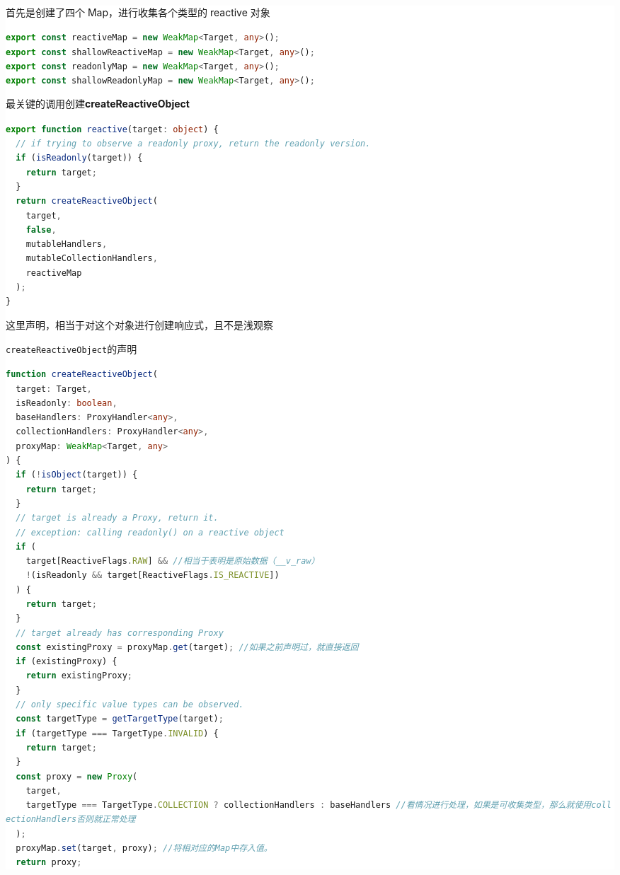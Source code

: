 首先是创建了四个 Map，进行收集各个类型的 reactive 对象

```ts
export const reactiveMap = new WeakMap<Target, any>();
export const shallowReactiveMap = new WeakMap<Target, any>();
export const readonlyMap = new WeakMap<Target, any>();
export const shallowReadonlyMap = new WeakMap<Target, any>();
```

最关键的调用创建**createReactiveObject**

```ts
export function reactive(target: object) {
  // if trying to observe a readonly proxy, return the readonly version.
  if (isReadonly(target)) {
    return target;
  }
  return createReactiveObject(
    target,
    false,
    mutableHandlers,
    mutableCollectionHandlers,
    reactiveMap
  );
}
```

这里声明，相当于对这个对象进行创建响应式，且不是浅观察

`createReactiveObject`的声明

```ts
function createReactiveObject(
  target: Target,
  isReadonly: boolean,
  baseHandlers: ProxyHandler<any>,
  collectionHandlers: ProxyHandler<any>,
  proxyMap: WeakMap<Target, any>
) {
  if (!isObject(target)) {
    return target;
  }
  // target is already a Proxy, return it.
  // exception: calling readonly() on a reactive object
  if (
    target[ReactiveFlags.RAW] && //相当于表明是原始数据（__v_raw）
    !(isReadonly && target[ReactiveFlags.IS_REACTIVE])
  ) {
    return target;
  }
  // target already has corresponding Proxy
  const existingProxy = proxyMap.get(target); //如果之前声明过，就直接返回
  if (existingProxy) {
    return existingProxy;
  }
  // only specific value types can be observed.
  const targetType = getTargetType(target);
  if (targetType === TargetType.INVALID) {
    return target;
  }
  const proxy = new Proxy(
    target,
    targetType === TargetType.COLLECTION ? collectionHandlers : baseHandlers //看情况进行处理，如果是可收集类型，那么就使用collectionHandlers否则就正常处理
  );
  proxyMap.set(target, proxy); //将相对应的Map中存入值。
  return proxy;
```